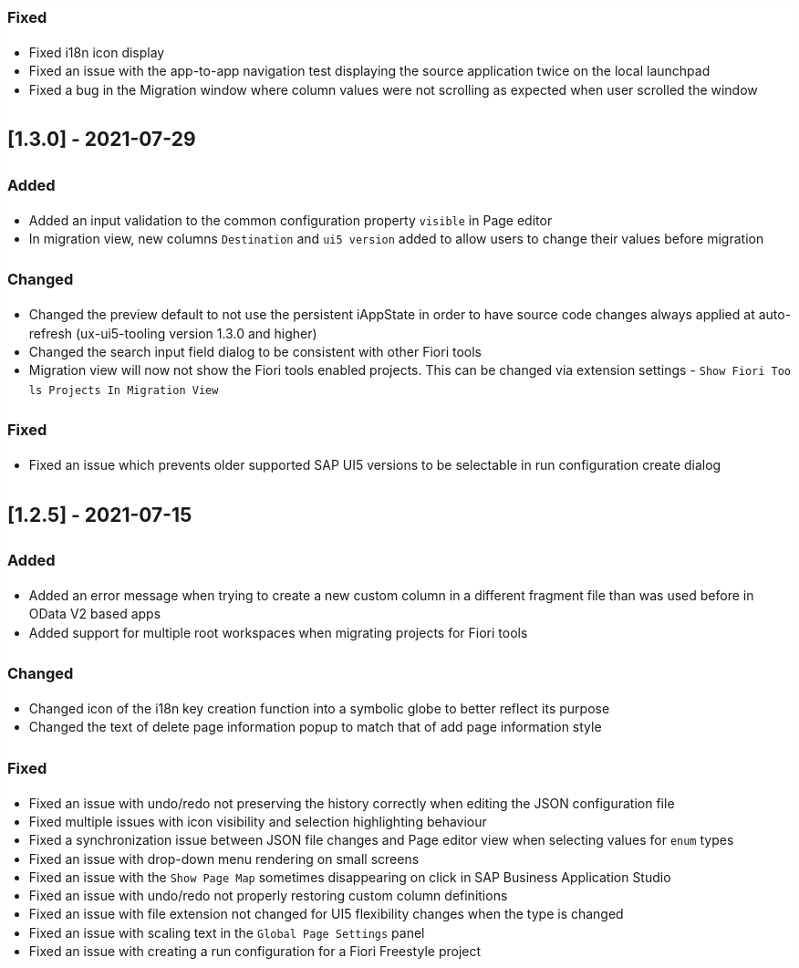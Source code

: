 ### Fixed
- Fixed i18n icon display
- Fixed an issue with the app-to-app navigation test displaying the source application twice on the local launchpad
- Fixed a bug in the Migration window where column values were not scrolling as expected when user scrolled the window

## [1.3.0] - 2021-07-29
### Added
- Added an input validation to the common configuration property `visible` in Page editor
- In migration view, new columns `Destination` and `ui5 version` added to allow users to change their values before migration

### Changed
- Changed the preview default to not use the persistent iAppState in order to have source code changes always applied at auto-refresh (ux-ui5-tooling version 1.3.0 and higher)
- Changed the search input field dialog to be consistent with other Fiori tools
- Migration view will now not show the Fiori tools enabled projects. This can be changed via extension settings - `Show Fiori Tools Projects In Migration View`

### Fixed
- Fixed an issue which prevents older supported SAP UI5 versions to be selectable in run configuration create dialog

## [1.2.5] - 2021-07-15
### Added
- Added an error message when trying to create a new custom column in a different fragment file than was used before in OData V2 based apps
- Added support for multiple root workspaces when migrating projects for Fiori tools

### Changed
- Changed icon of the i18n key creation function into a symbolic globe to better reflect its purpose
- Changed the text of delete page information popup to match that of add page information style

### Fixed
- Fixed an issue with undo/redo not preserving the history correctly when editing the JSON configuration file
- Fixed multiple issues with icon visibility and selection highlighting behaviour
- Fixed a synchronization issue between JSON file changes and Page editor view when selecting values for `enum` types
- Fixed an issue with drop-down menu rendering on small screens
- Fixed an issue with the `Show Page Map` sometimes disappearing on click in SAP Business Application Studio
- Fixed an issue with undo/redo not properly restoring custom column definitions
- Fixed an issue with file extension not changed for UI5 flexibility changes when the type is changed
- Fixed an issue with scaling text in the `Global Page Settings` panel
- Fixed an issue with creating a run configuration for a Fiori Freestyle project
